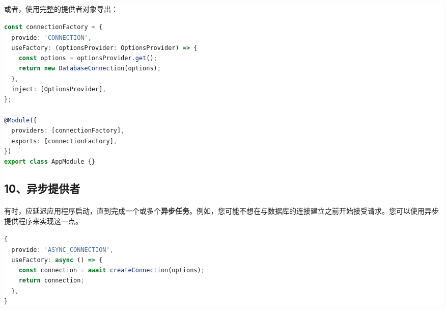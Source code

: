 ```typescript
```

或者，使用完整的提供者对象导出：
```typescript
const connectionFactory = {
  provide: 'CONNECTION',
  useFactory: (optionsProvider: OptionsProvider) => {
    const options = optionsProvider.get();
    return new DatabaseConnection(options);
  },
  inject: [OptionsProvider],
};

@Module({
  providers: [connectionFactory],
  exports: [connectionFactory],
})
export class AppModule {}
```

## 10、异步提供者
有时，应延迟应用程序启动，直到完成一个或多个**异步任务**。例如，您可能不想在与数据库的连接建立之前开始接受请求。您可以使用异步提供程序来实现这一点。
```typescript
{
  provide: 'ASYNC_CONNECTION',
  useFactory: async () => {
    const connection = await createConnection(options);
    return connection;
  },
}
```
